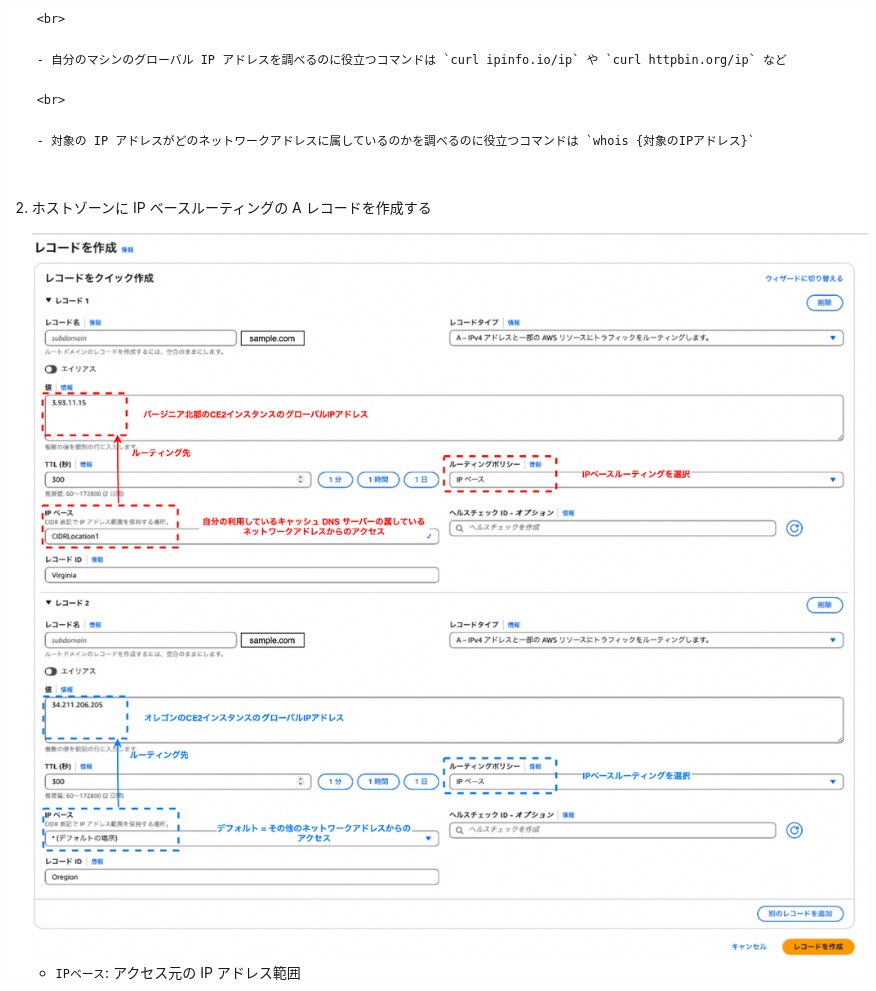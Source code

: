         <br>

        - 自分のマシンのグローバル IP アドレスを調べるのに役立つコマンドは `curl ipinfo.io/ip` や `curl httpbin.org/ip` など

        <br>

        - 対象の IP アドレスがどのネットワークアドレスに属しているのかを調べるのに役立つコマンドは `whois {対象のIPアドレス}`

<br>

2. ホストゾーンに IP ベースルーティングの A レコードを作成する

    <img src="./img/Route53-Create-IP-Based-Routing-_1.png" />

    <br>

    - `IPベース`: アクセス元の IP アドレス範囲 

